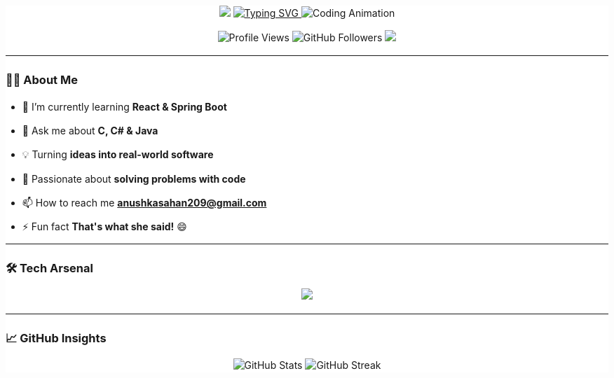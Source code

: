 <div align="center">


<img width="100%" src="https://capsule-render.vercel.app/api?type=waving&color=gradient&customColorList=6,11,20&height=180&section=header&text=Anushka%20Sahan&fontSize=42&fontAlignY=30&desc=💻%20Full-Stack%20Engineer%20|%20🔐%20React%20and%20Spring%20Boot%20Developer%20|%20🌐%20Tech%20Enthusiast&descAlignY=51&descSize=18&animation=twinkling" />


<a href="https://git.io/typing-svg">
  <img src="https://readme-typing-svg.demolab.com?font=Fira+Code&size=22&duration=3000&pause=1000&color=3F8FF7&center=true&vCenter=true&multiline=true&repeat=true&width=700&height=100&lines=Building+Scalable+Web+%26+Mobile+Applications+%F0%9F%9A%80;Passionate+About+Clean+Code+%26+Best+Practices+%E2%9C%A8;Always+Learning+%7C+Always+Innovating+%F0%9F%92%A1" alt="Typing SVG" />
</a>


<img src="https://user-images.githubusercontent.com/74038190/229223263-cf2e4b07-2615-4f87-9c38-e37600f8381a.gif" width="400" alt="Coding Animation"/>


<p>
  <img src="https://komarev.com/ghpvc/?username=AnushkaSahan&label=Profile%20Views&color=0e75b6&style=for-the-badge" alt="Profile Views" />
  <img src="https://img.shields.io/github/followers/AnushkaSahan?label=Followers&style=for-the-badge&color=blue" alt="GitHub Followers" />
  <img src="https://img.shields.io/badge/Focus-Full%20Stack%20Development-brightgreen?style=for-the-badge" />
</p>

</div>

---

### 👨‍💻 About Me

- 🌱 I’m currently learning **React & Spring Boot** 

- 💬 Ask me about **C, C# & Java**

- 💡 Turning **ideas into real-world software**

- 🔭 Passionate about **solving problems with code**

- 📫 How to reach me **anushkasahan209@gmail.com**

- ⚡ Fun fact **That's what she said!** 😄

---

### 🛠️ Tech Arsenal

<p align="center">
  <a href="https://skillicons.dev">
    <img src="https://skillicons.dev/icons?i=c,cs,java,spring,react,js,ts,python,html,css,mysql,nodejs,sqlite,linux,git,postman,docker,idea,vscode,visualstudio,eclipse" />
  </a>
</p>

---

### 📈 GitHub Insights

<div align="center">
  <img width="49%" src="https://github-readme-stats.vercel.app/api?username=AnushkaSahan&show_icons=true&theme=react&hide_border=true&bg_color=0D1117&title_color=58A6FF&icon_color=58A6FF&text_color=C9D1D9" alt="GitHub Stats" />
  <img width="49%" src="https://github-readme-streak-stats.herokuapp.com/?user=AnushkaSahan&theme=react&hide_border=true&background=0D1117&ring=58A6FF&fire=58A6FF&currStreakLabel=58A6FF" alt="GitHub Streak" />
</div>
